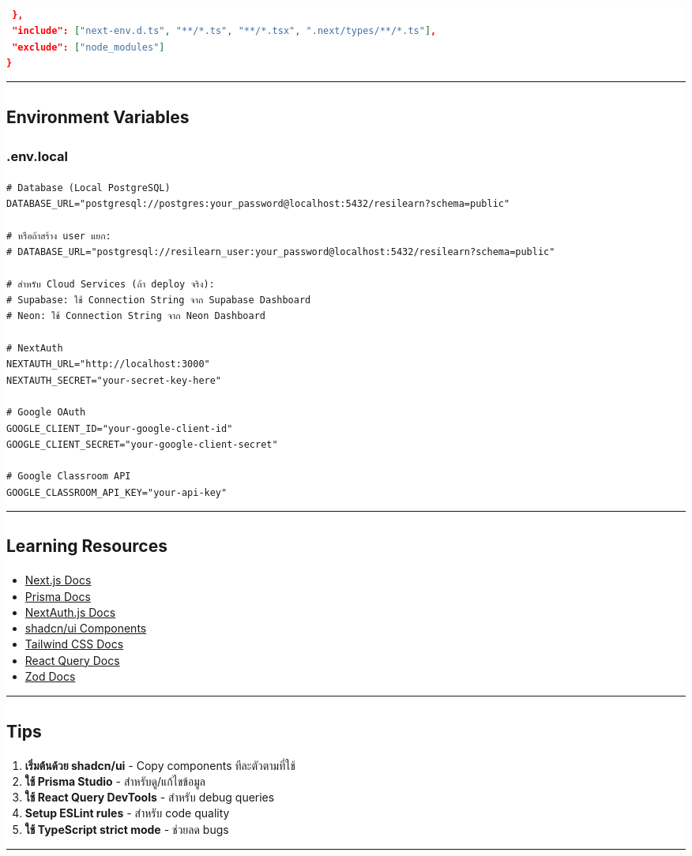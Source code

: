 ```json
 },
 "include": ["next-env.d.ts", "**/*.ts", "**/*.tsx", ".next/types/**/*.ts"],
 "exclude": ["node_modules"]
}
```

---

## Environment Variables

### .env.local
```env
# Database (Local PostgreSQL)
DATABASE_URL="postgresql://postgres:your_password@localhost:5432/resilearn?schema=public"

# หรือถ้าสร้าง user แยก:
# DATABASE_URL="postgresql://resilearn_user:your_password@localhost:5432/resilearn?schema=public"

# สำหรับ Cloud Services (ถ้า deploy จริง):
# Supabase: ใช้ Connection String จาก Supabase Dashboard
# Neon: ใช้ Connection String จาก Neon Dashboard

# NextAuth
NEXTAUTH_URL="http://localhost:3000"
NEXTAUTH_SECRET="your-secret-key-here"

# Google OAuth
GOOGLE_CLIENT_ID="your-google-client-id"
GOOGLE_CLIENT_SECRET="your-google-client-secret"

# Google Classroom API
GOOGLE_CLASSROOM_API_KEY="your-api-key"
```

---


## Learning Resources

- [Next.js Docs](https://nextjs.org/docs)
- [Prisma Docs](https://www.prisma.io/docs)
- [NextAuth.js Docs](https://next-auth.js.org)
- [shadcn/ui Components](https://ui.shadcn.com)
- [Tailwind CSS Docs](https://tailwindcss.com/docs)
- [React Query Docs](https://tanstack.com/query/latest)
- [Zod Docs](https://zod.dev)


---

## Tips

1. **เริ่มต้นด้วย shadcn/ui** - Copy components ทีละตัวตามที่ใช้
2. **ใช้ Prisma Studio** - สำหรับดู/แก้ไขข้อมูล
3. **ใช้ React Query DevTools** - สำหรับ debug queries
4. **Setup ESLint rules** - สำหรับ code quality
5. **ใช้ TypeScript strict mode** - ช่วยลด bugs

---


